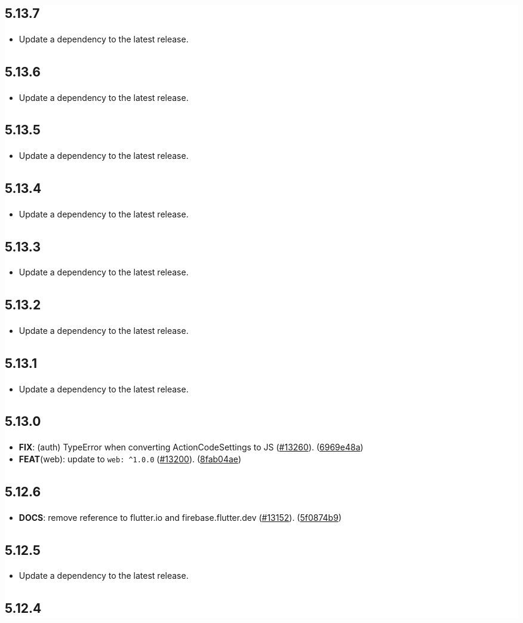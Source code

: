 ## 5.13.7

 - Update a dependency to the latest release.

## 5.13.6

 - Update a dependency to the latest release.

## 5.13.5

 - Update a dependency to the latest release.

## 5.13.4

 - Update a dependency to the latest release.

## 5.13.3

 - Update a dependency to the latest release.

## 5.13.2

 - Update a dependency to the latest release.

## 5.13.1

 - Update a dependency to the latest release.

## 5.13.0

 - **FIX**: (auth) TypeError when converting ActionCodeSettings to JS ([#13260](https://github.com/firebase/flutterfire/issues/13260)). ([6969e48a](https://github.com/firebase/flutterfire/commit/6969e48a632a69bb071b80102d3cc2cfc53736a6))
 - **FEAT**(web): update to `web: ^1.0.0` ([#13200](https://github.com/firebase/flutterfire/issues/13200)). ([8fab04ae](https://github.com/firebase/flutterfire/commit/8fab04aec3b95789856d95639131bf09db29175b))

## 5.12.6

 - **DOCS**: remove reference to flutter.io and firebase.flutter.dev ([#13152](https://github.com/firebase/flutterfire/issues/13152)). ([5f0874b9](https://github.com/firebase/flutterfire/commit/5f0874b91e28a203dd62d37d391e5760c91f5729))

## 5.12.5

 - Update a dependency to the latest release.

## 5.12.4

